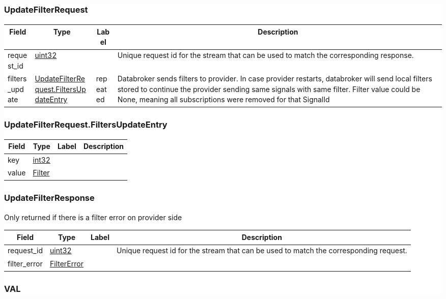 




<a name="kuksa-val-v2-UpdateFilterRequest"></a>

### UpdateFilterRequest



| Field | Type | Label | Description |
| ----- | ---- | ----- | ----------- |
| request_id | [uint32](#uint32) |  | Unique request id for the stream that can be used to match the corresponding response. |
| filters_update | [UpdateFilterRequest.FiltersUpdateEntry](#kuksa-val-v2-UpdateFilterRequest-FiltersUpdateEntry) | repeated | Databroker sends filters to provider. In case provider restarts, databroker will send local filters stored to continue the provider sending same signals with same filter. Filter value could be None, meaning all subscriptions were removed for that SignalId |






<a name="kuksa-val-v2-UpdateFilterRequest-FiltersUpdateEntry"></a>

### UpdateFilterRequest.FiltersUpdateEntry



| Field | Type | Label | Description |
| ----- | ---- | ----- | ----------- |
| key | [int32](#int32) |  |  |
| value | [Filter](#kuksa-val-v2-Filter) |  |  |






<a name="kuksa-val-v2-UpdateFilterResponse"></a>

### UpdateFilterResponse
Only returned if there is a filter error on provider side


| Field | Type | Label | Description |
| ----- | ---- | ----- | ----------- |
| request_id | [uint32](#uint32) |  | Unique request id for the stream that can be used to match the corresponding request. |
| filter_error | [FilterError](#kuksa-val-v2-FilterError) |  |  |












<a name="kuksa-val-v2-VAL"></a>

### VAL

